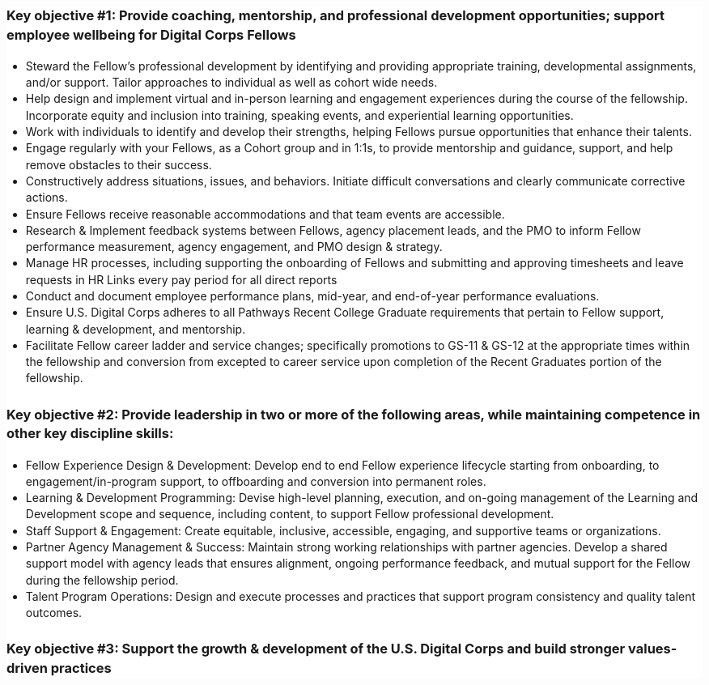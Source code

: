 ### Key objective #1: Provide coaching, mentorship, and professional development opportunities; support employee wellbeing for Digital Corps Fellows   

- Steward the Fellow’s professional development by identifying and providing appropriate training, developmental assignments, and/or support. Tailor approaches to individual as well as cohort wide needs.
- Help design and implement virtual and in-person learning and engagement experiences during the course of the fellowship. Incorporate equity and inclusion into training, speaking events, and experiential learning opportunities.  
- Work with individuals to identify and develop their strengths, helping Fellows pursue opportunities that enhance their talents. 
- Engage regularly with your Fellows, as a Cohort group and in 1:1s, to provide mentorship and guidance, support, and help remove obstacles to their success. 
- Constructively address situations, issues, and behaviors. Initiate difficult conversations and clearly communicate corrective actions. 
- Ensure Fellows receive reasonable accommodations and that team events are accessible.
- Research & Implement feedback systems between Fellows, agency placement leads, and the PMO to inform Fellow performance measurement, agency engagement, and PMO design & strategy. 
- Manage HR processes, including supporting the onboarding of Fellows and submitting and approving timesheets and leave requests in HR Links every pay period for all direct reports
- Conduct and document employee performance plans, mid-year, and end-of-year performance evaluations.
- Ensure U.S. Digital Corps adheres to all Pathways Recent College Graduate requirements that pertain to Fellow support, learning & development, and mentorship.
- Facilitate Fellow career ladder and service changes; specifically promotions to GS-11 & GS-12 at the appropriate times within the fellowship and conversion from excepted to career service upon completion of the Recent Graduates portion of the fellowship.

### Key objective #2: Provide leadership in two or more of the following areas, while maintaining competence in other key discipline skills:

- Fellow Experience Design & Development: Develop end to end Fellow experience lifecycle starting from onboarding, to engagement/in-program support, to offboarding and conversion into permanent roles.
- Learning & Development Programming: Devise high-level planning, execution, and on-going management of the Learning and Development scope and sequence, including content, to support Fellow professional development.
- Staff Support & Engagement: Create equitable, inclusive, accessible, engaging, and supportive teams or organizations.
- Partner Agency Management & Success: Maintain strong working relationships with partner agencies. Develop a shared support model with agency leads that ensures alignment, ongoing performance feedback, and mutual support for the Fellow during the fellowship period.
- Talent Program Operations: Design and execute processes and practices that support program consistency and quality talent outcomes.

### Key objective #3:  Support the growth & development of the U.S. Digital Corps and build stronger values-driven practices
